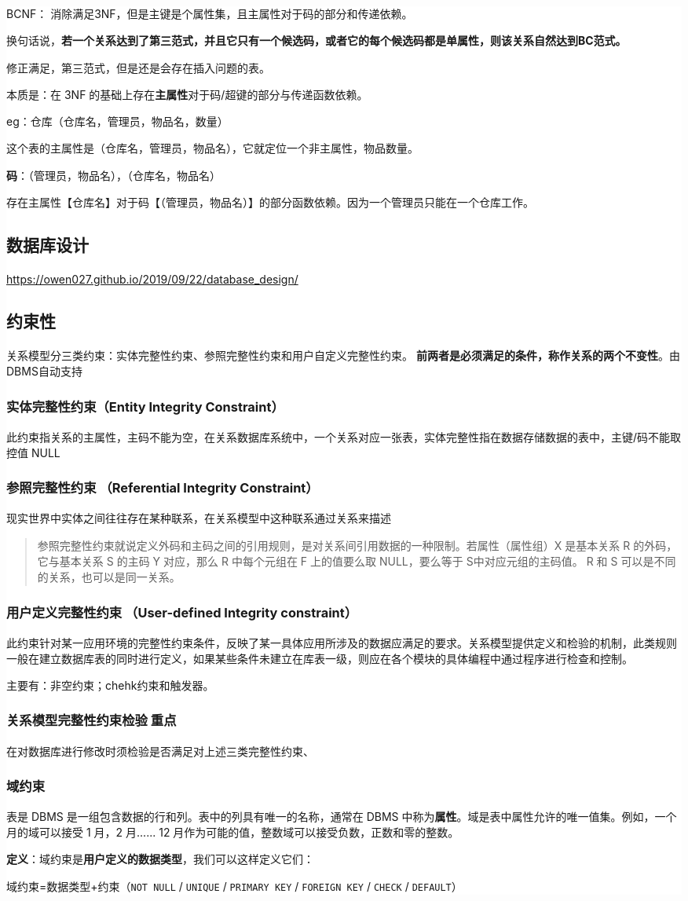 BCNF： 消除满足3NF，但是主键是个属性集，且主属性对于码的部分和传递依赖。

换句话说，**若一个关系达到了第三范式，并且它只有一个候选码，或者它的每个候选码都是单属性，则该关系自然达到BC范式。**

修正满足，第三范式，但是还是会存在插入问题的表。

本质是：在 3NF 的基础上存在**主属性**对于码/超键的部分与传递函数依赖。

eg：仓库（仓库名，管理员，物品名，数量）

这个表的主属性是（仓库名，管理员，物品名），它就定位一个非主属性，物品数量。

**码**：（管理员，物品名），（仓库名，物品名）

存在主属性【仓库名】对于码【（管理员，物品名）】的部分函数依赖。因为一个管理员只能在一个仓库工作。





## 数据库设计

https://owen027.github.io/2019/09/22/database_design/

## 约束性

关系模型分三类约束：实体完整性约束、参照完整性约束和用户自定义完整性约束。 **前两者是必须满足的条件，称作关系的两个不变性**。由DBMS自动支持

### 实体完整性约束（Entity Integrity Constraint）

此约束指关系的主属性，主码不能为空，在关系数据库系统中，一个关系对应一张表，实体完整性指在数据存储数据的表中，主键/码不能取控值 NULL

### 参照完整性约束 （Referential Integrity Constraint）

现实世界中实体之间往往存在某种联系，在关系模型中这种联系通过关系来描述

> 参照完整性约束就说定义外码和主码之间的引用规则，是对关系间引用数据的一种限制。若属性（属性组）X 是基本关系 R 的外码，它与基本关系 S 的主码 Y 对应，那么 R 中每个元组在 F 上的值要么取 NULL，要么等于 S中对应元组的主码值。 R 和 S 可以是不同的关系，也可以是同一关系。

### 用户定义完整性约束 （User-defined Integrity constraint）

此约束针对某一应用环境的完整性约束条件，反映了某一具体应用所涉及的数据应满足的要求。关系模型提供定义和检验的机制，此类规则一般在建立数据库表的同时进行定义，如果某些条件未建立在库表一级，则应在各个模块的具体编程中通过程序进行检查和控制。

主要有：非空约束；chehk约束和触发器。

### 关系模型完整性约束检验 重点

在对数据库进行修改时须检验是否满足对上述三类完整性约束、

### 域约束

表是 DBMS 是一组包含数据的行和列。表中的列具有唯一的名称，通常在 DBMS 中称为**属性**。域是表中属性允许的唯一值集。例如，一个月的域可以接受 1 月，2 月...... 12 月作为可能的值，整数域可以接受负数，正数和零的整数。

**定义**：域约束是**用户定义的数据类型**，我们可以这样定义它们：

域约束=数据类型+约束（`NOT NULL` / `UNIQUE` / `PRIMARY KEY` / `FOREIGN KEY` / `CHECK` / `DEFAULT`）
